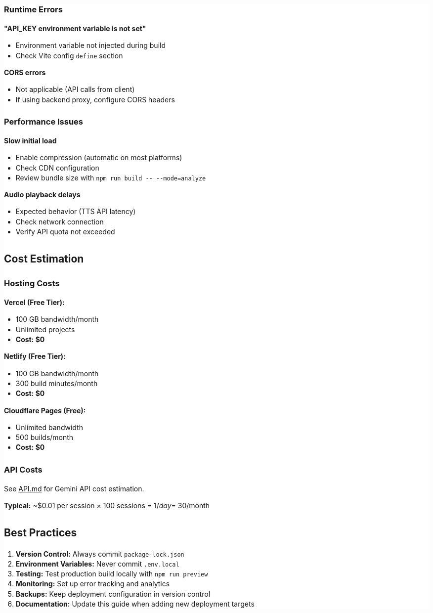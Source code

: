 ### Runtime Errors

**"API_KEY environment variable is not set"**
- Environment variable not injected during build
- Check Vite config `define` section

**CORS errors**
- Not applicable (API calls from client)
- If using backend proxy, configure CORS headers

### Performance Issues

**Slow initial load**
- Enable compression (automatic on most platforms)
- Check CDN configuration
- Review bundle size with `npm run build -- --mode=analyze`

**Audio playback delays**
- Expected behavior (TTS API latency)
- Check network connection
- Verify API quota not exceeded

## Cost Estimation

### Hosting Costs

**Vercel (Free Tier):**
- 100 GB bandwidth/month
- Unlimited projects
- **Cost: $0**

**Netlify (Free Tier):**
- 100 GB bandwidth/month
- 300 build minutes/month
- **Cost: $0**

**Cloudflare Pages (Free):**
- Unlimited bandwidth
- 500 builds/month
- **Cost: $0**

### API Costs

See [API.md](./API.md) for Gemini API cost estimation.

**Typical:** ~$0.01 per session × 100 sessions = $1/day = ~$30/month

## Best Practices

1. **Version Control:** Always commit `package-lock.json`
2. **Environment Variables:** Never commit `.env.local`
3. **Testing:** Test production build locally with `npm run preview`
4. **Monitoring:** Set up error tracking and analytics
5. **Backups:** Keep deployment configuration in version control
6. **Documentation:** Update this guide when adding new deployment targets
